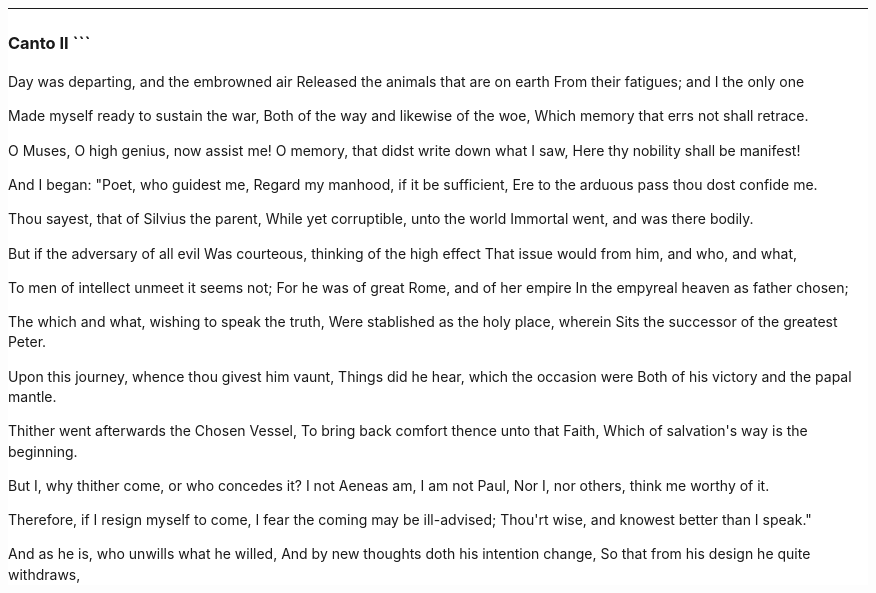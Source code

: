 
---

### Canto II ```

Day was departing, and the embrowned air
  Released the animals that are on earth
  From their fatigues; and I the only one

Made myself ready to sustain the war,
  Both of the way and likewise of the woe,
  Which memory that errs not shall retrace.

O Muses, O high genius, now assist me!
  O memory, that didst write down what I saw,
  Here thy nobility shall be manifest!

And I began: "Poet, who guidest me,
  Regard my manhood, if it be sufficient,
  Ere to the arduous pass thou dost confide me.

Thou sayest, that of Silvius the parent,
  While yet corruptible, unto the world
  Immortal went, and was there bodily.

But if the adversary of all evil
  Was courteous, thinking of the high effect
  That issue would from him, and who, and what,

To men of intellect unmeet it seems not;
  For he was of great Rome, and of her empire
  In the empyreal heaven as father chosen;

The which and what, wishing to speak the truth,
  Were stablished as the holy place, wherein
  Sits the successor of the greatest Peter.

Upon this journey, whence thou givest him vaunt,
  Things did he hear, which the occasion were
  Both of his victory and the papal mantle.

Thither went afterwards the Chosen Vessel,
  To bring back comfort thence unto that Faith,
  Which of salvation's way is the beginning.

But I, why thither come, or who concedes it?
  I not Aeneas am, I am not Paul,
  Nor I, nor others, think me worthy of it.

Therefore, if I resign myself to come,
  I fear the coming may be ill-advised;
  Thou'rt wise, and knowest better than I speak."

And as he is, who unwills what he willed,
  And by new thoughts doth his intention change,
  So that from his design he quite withdraws,
